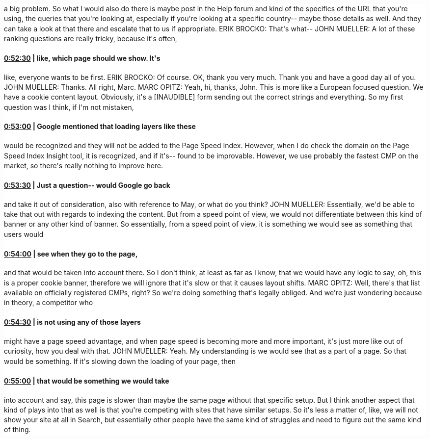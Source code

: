 a big problem. So what I would also do there is maybe post in the Help forum and kind of the specifics of the URL that you're using, the queries that you're looking at, especially if you're looking at a specific country-- maybe those details as well. And they can take a look at that there and escalate that to us if appropriate. ERIK BROCKO: That's what-- JOHN MUELLER: A lot of these ranking questions are really tricky, because it's often,  

#### [0:52:30](https://www.youtube.com/watch?v=wsrL6l2Fxvo&t=3150) |  like, which page should we show. It's

like, everyone wants to be first. ERIK BROCKO: Of course. OK, thank you very much. Thank you and have a good day all of you. JOHN MUELLER: Thanks. All right, Marc. MARC OPITZ: Yeah, hi, thanks, John. This is more like a European focused question. We have a cookie content layout. Obviously, it's a [INAUDIBLE] form sending out the correct strings and everything. So my first question was I think, if I'm not mistaken,  

#### [0:53:00](https://www.youtube.com/watch?v=wsrL6l2Fxvo&t=3180) |  Google mentioned that loading layers like these

would be recognized and they will not be added to the Page Speed Index. However, when I do check the domain on the Page Speed Index Insight tool, it is recognized, and if it's-- found to be improvable. However, we use probably the fastest CMP on the market, so there's really nothing to improve here.  

#### [0:53:30](https://www.youtube.com/watch?v=wsrL6l2Fxvo&t=3210) |  Just a question-- would Google go back

and take it out of consideration, also with reference to May, or what do you think? JOHN MUELLER: Essentially, we'd be able to take that out with regards to indexing the content. But from a speed point of view, we would not differentiate between this kind of banner or any other kind of banner. So essentially, from a speed point of view, it is something we would see as something that users would  

#### [0:54:00](https://www.youtube.com/watch?v=wsrL6l2Fxvo&t=3240) |  see when they go to the page,

and that would be taken into account there. So I don't think, at least as far as I know, that we would have any logic to say, oh, this is a proper cookie banner, therefore we will ignore that it's slow or that it causes layout shifts. MARC OPITZ: Well, there's that list available on officially registered CMPs, right? So we're doing something that's legally obliged. And we're just wondering because in theory, a competitor who  

#### [0:54:30](https://www.youtube.com/watch?v=wsrL6l2Fxvo&t=3270) |  is not using any of those layers

might have a page speed advantage, and when page speed is becoming more and more important, it's just more like out of curiosity, how you deal with that. JOHN MUELLER: Yeah. My understanding is we would see that as a part of a page. So that would be something. If it's slowing down the loading of your page, then  

#### [0:55:00](https://www.youtube.com/watch?v=wsrL6l2Fxvo&t=3300) |  that would be something we would take

into account and say, this page is slower than maybe the same page without that specific setup. But I think another aspect that kind of plays into that as well is that you're competing with sites that have similar setups. So it's less a matter of, like, we will not show your site at all in Search, but essentially other people have the same kind of struggles and need to figure out the same kind of thing.  

